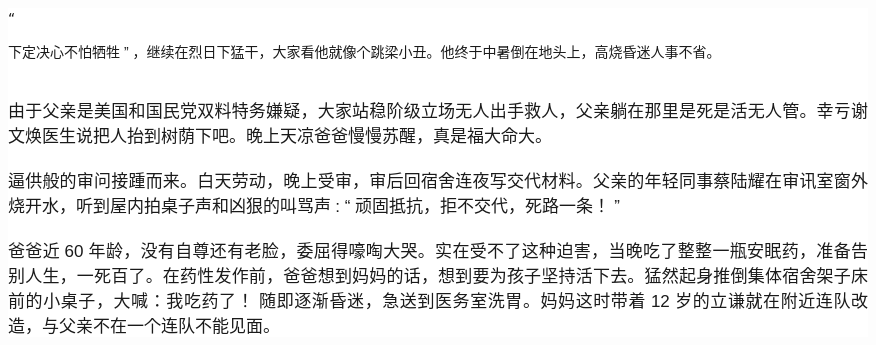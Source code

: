     “
   </span>
   下定决心不怕牺牲
   <span class="s1" style="font-variant-numeric: normal; font-variant-east-asian: normal; font-stretch: normal; line-height: normal; font-family: Helvetica;">
    ”
   </span>
   ，继续在烈日下猛干，大家看他就像个跳梁小丑。他终于中暑倒在地头上，高烧昏迷人事不省。
  </p>
  <p class="p1" style="margin: 0px; text-align: justify; font-variant-numeric: normal; font-variant-east-asian: normal; font-stretch: normal; font-size: 17px; line-height: normal; font-family: Helvetica; min-height: 20px;">
   <br/>
  </p>
  <p class="p2" style='margin: 0px; text-align: justify; font-variant-numeric: normal; font-variant-east-asian: normal; font-stretch: normal; font-size: 17px; line-height: normal; font-family: "PingFang SC";'>
   由于父亲是美国和国民党双料特务嫌疑，大家站稳阶级立场无人出手救人，父亲躺在那里是死是活无人管。幸亏谢文焕医生说把人抬到树荫下吧。晚上天凉爸爸慢慢苏醒，真是福大命大。
  </p>
  <p class="p1" style="margin: 0px; text-align: justify; font-variant-numeric: normal; font-variant-east-asian: normal; font-stretch: normal; font-size: 17px; line-height: normal; font-family: Helvetica; min-height: 20px;">
   <br/>
  </p>
  <p class="p2" style='margin: 0px; text-align: justify; font-variant-numeric: normal; font-variant-east-asian: normal; font-stretch: normal; font-size: 17px; line-height: normal; font-family: "PingFang SC";'>
   逼供般的审问接踵而来。白天劳动，晚上受审，审后回宿舍连夜写交代材料。父亲的年轻同事蔡陆耀在审讯室窗外烧开水，听到屋内拍桌子声和凶狠的叫骂声
   <span class="s1" style="font-variant-numeric: normal; font-variant-east-asian: normal; font-stretch: normal; line-height: normal; font-family: Helvetica;">
    : “
   </span>
   顽固抵抗，拒不交代，死路一条！
   <span class="s1" style="font-variant-numeric: normal; font-variant-east-asian: normal; font-stretch: normal; line-height: normal; font-family: Helvetica;">
    ”
   </span>
  </p>
  <p class="p1" style="margin: 0px; text-align: justify; font-variant-numeric: normal; font-variant-east-asian: normal; font-stretch: normal; font-size: 17px; line-height: normal; font-family: Helvetica; min-height: 20px;">
   <br/>
  </p>
  <p class="p2" style='margin: 0px; text-align: justify; font-variant-numeric: normal; font-variant-east-asian: normal; font-stretch: normal; font-size: 17px; line-height: normal; font-family: "PingFang SC";'>
   爸爸近
   <span class="s1" style="font-variant-numeric: normal; font-variant-east-asian: normal; font-stretch: normal; line-height: normal; font-family: Helvetica;">
    60
   </span>
   年龄，没有自尊还有老脸，委屈得嚎啕大哭。实在受不了这种迫害，当晚吃了整整一瓶安眠药，准备告别人生，一死百了。在药性发作前，爸爸想到妈妈的话，想到要为孩子坚持活下去。猛然起身推倒集体宿舍架子床前的小桌子，大喊：我吃药了！
   <span class="s1" style="font-variant-numeric: normal; font-variant-east-asian: normal; font-stretch: normal; line-height: normal; font-family: Helvetica;">
   </span>
   随即逐渐昏迷，急送到医务室洗胃。妈妈这时带着
   <span class="s1" style="font-variant-numeric: normal; font-variant-east-asian: normal; font-stretch: normal; line-height: normal; font-family: Helvetica;">
    12
   </span>
   岁的立谦就在附近连队改造，与父亲不在一个连队不能见面。
  </p>